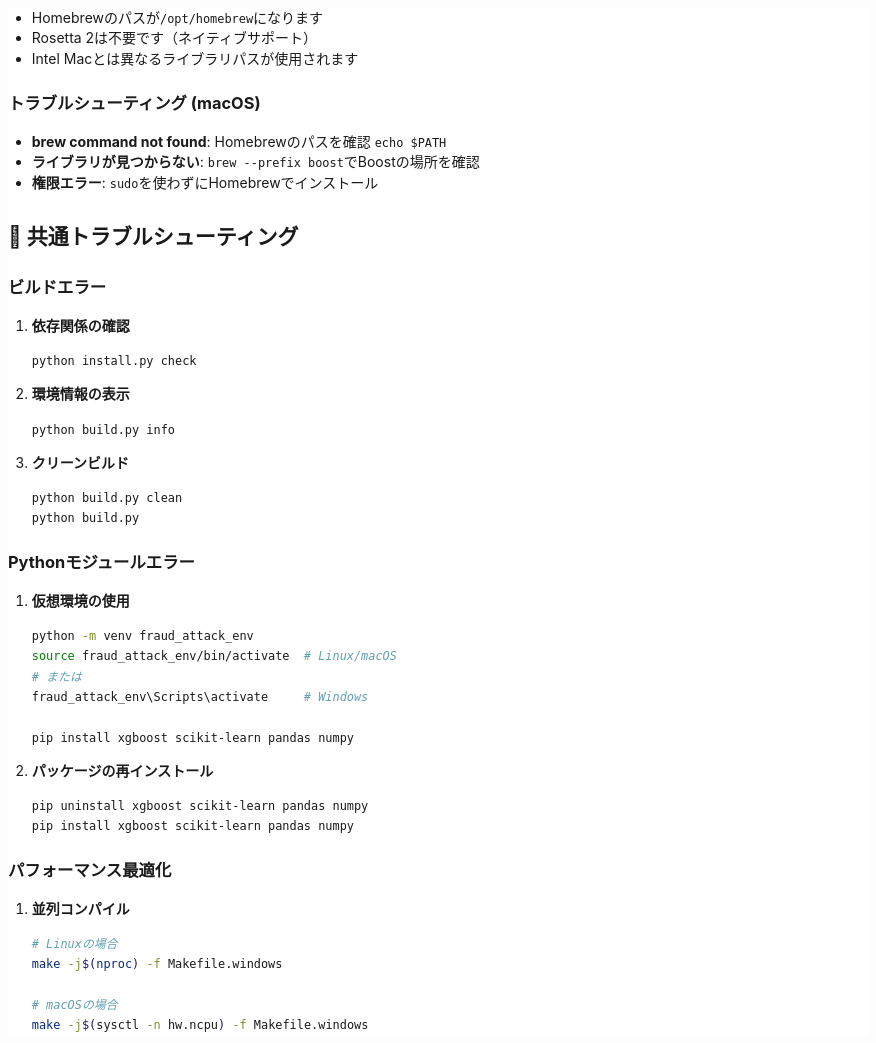 - Homebrewのパスが`/opt/homebrew`になります
- Rosetta 2は不要です（ネイティブサポート）
- Intel Macとは異なるライブラリパスが使用されます

### トラブルシューティング (macOS)

- **brew command not found**: Homebrewのパスを確認 `echo $PATH`
- **ライブラリが見つからない**: `brew --prefix boost`でBoostの場所を確認
- **権限エラー**: `sudo`を使わずにHomebrewでインストール

## 🔧 共通トラブルシューティング

### ビルドエラー

1. **依存関係の確認**
   ```bash
   python install.py check
   ```

2. **環境情報の表示**
   ```bash
   python build.py info
   ```

3. **クリーンビルド**
   ```bash
   python build.py clean
   python build.py
   ```

### Pythonモジュールエラー

1. **仮想環境の使用**
   ```bash
   python -m venv fraud_attack_env
   source fraud_attack_env/bin/activate  # Linux/macOS
   # または
   fraud_attack_env\Scripts\activate     # Windows
   
   pip install xgboost scikit-learn pandas numpy
   ```

2. **パッケージの再インストール**
   ```bash
   pip uninstall xgboost scikit-learn pandas numpy
   pip install xgboost scikit-learn pandas numpy
   ```

### パフォーマンス最適化

1. **並列コンパイル**
   ```bash
   # Linuxの場合
   make -j$(nproc) -f Makefile.windows
   
   # macOSの場合  
   make -j$(sysctl -n hw.ncpu) -f Makefile.windows
   ```
